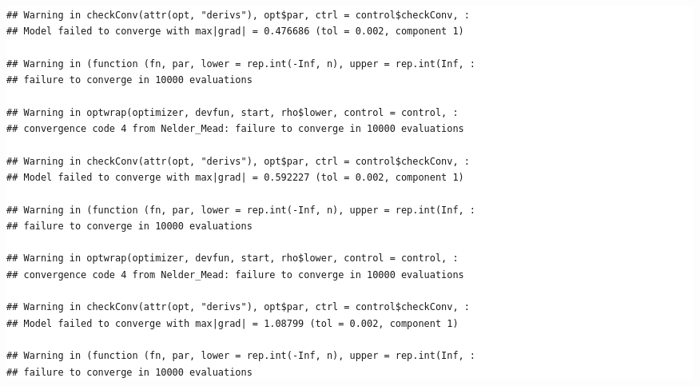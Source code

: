     ## Warning in checkConv(attr(opt, "derivs"), opt$par, ctrl = control$checkConv, :
    ## Model failed to converge with max|grad| = 0.476686 (tol = 0.002, component 1)

    ## Warning in (function (fn, par, lower = rep.int(-Inf, n), upper = rep.int(Inf, :
    ## failure to converge in 10000 evaluations

    ## Warning in optwrap(optimizer, devfun, start, rho$lower, control = control, :
    ## convergence code 4 from Nelder_Mead: failure to converge in 10000 evaluations

    ## Warning in checkConv(attr(opt, "derivs"), opt$par, ctrl = control$checkConv, :
    ## Model failed to converge with max|grad| = 0.592227 (tol = 0.002, component 1)

    ## Warning in (function (fn, par, lower = rep.int(-Inf, n), upper = rep.int(Inf, :
    ## failure to converge in 10000 evaluations

    ## Warning in optwrap(optimizer, devfun, start, rho$lower, control = control, :
    ## convergence code 4 from Nelder_Mead: failure to converge in 10000 evaluations

    ## Warning in checkConv(attr(opt, "derivs"), opt$par, ctrl = control$checkConv, :
    ## Model failed to converge with max|grad| = 1.08799 (tol = 0.002, component 1)

    ## Warning in (function (fn, par, lower = rep.int(-Inf, n), upper = rep.int(Inf, :
    ## failure to converge in 10000 evaluations
